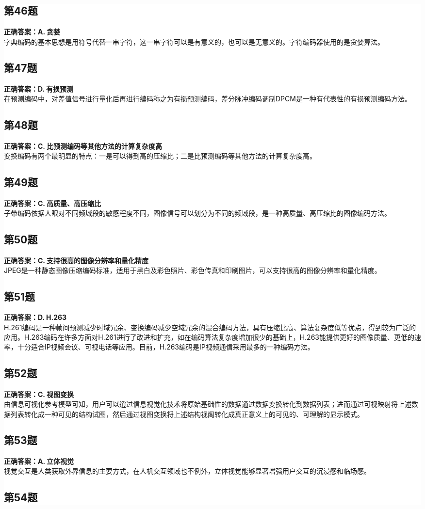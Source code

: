 
## 第46题 ##

**正确答案：A. 贪婪**  
字典编码的基本思想是用符号代替一串字符，这一串字符可以是有意义的，也可以是无意义的。字符编码器使用的是贪婪算法。  


## 第47题 ##

**正确答案：D. 有损预测**  
在预测编码中，对差值信号进行量化后再进行编码称之为有损预测编码，差分脉冲编码调制DPCM是一种有代表性的有损预测编码方法。  


## 第48题 ##

**正确答案：C. 比预测编码等其他方法的计算复杂度高**  
变换编码有两个最明显的特点：一是可以得到高的压缩比；二是比预测编码等其他方法的计算复杂度高。  


## 第49题 ##

**正确答案：C. 高质量、高压缩比**  
子带编码依据人眼对不同频域段的敏感程度不同，图像信号可以划分为不同的频域段，是一种高质量、高压缩比的图像编码方法。  


## 第50题 ##

**正确答案：C. 支持很高的图像分辨率和量化精度**  
JPEG是一种静态图像压缩编码标准，适用于黑白及彩色照片、彩色传真和印刷图片，可以支持很高的图像分辨率和量化精度。  


## 第51题 ##

**正确答案：D. H.263**  
H.261编码是一种帧间预测减少时域冗余、变换编码减少空域冗余的混合编码方法，具有压缩比高、算法复杂度低等优点，得到较为广泛的应用。H.263编码在许多方面对H.261进行了改进和扩充，如在编码算法复杂度增加很少的基础上，H.263能提供更好的图像质量、更低的速率，十分适合IP视频会议、可视电话等应用。目前，H.263编码是IP视频通信采用最多的一种编码方法。  


## 第52题 ##

**正确答案：C. 视图变换**  
由信息可视化参考模型可知，用户可以逍过信息视觉化技术将原始基础性的数据通过数据变换转化到数据列表；进而通过可视映射将上述数据列表转化成一种可见的结构试图，然后通过视图变换将上述结构视阁转化成真正意义上的可见的、可理解的显示模式。  


## 第53题 ##

**正确答案：A. 立体视觉**  
视觉交互是人类获取外界信息的主要方式，在人机交互领域也不例外，立体视觉能够显著增强用户交互的沉浸感和临场感。  


## 第54题 ##
